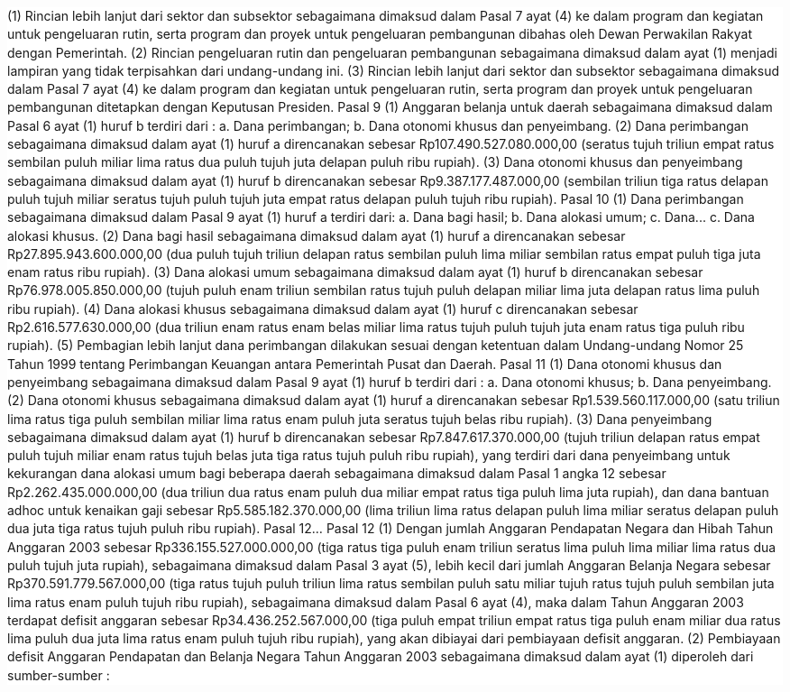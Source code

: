 (1) Rincian lebih lanjut dari sektor dan subsektor sebagaimana dimaksud dalam Pasal 7 ayat (4) ke dalam program dan kegiatan untuk pengeluaran rutin, serta program dan proyek untuk pengeluaran pembangunan dibahas oleh Dewan Perwakilan Rakyat dengan Pemerintah.
(2) Rincian pengeluaran rutin dan pengeluaran pembangunan sebagaimana dimaksud dalam ayat (1) menjadi lampiran yang tidak terpisahkan dari undang-undang ini.
(3) Rincian lebih lanjut dari sektor dan subsektor sebagaimana dimaksud dalam Pasal 7 ayat (4) ke dalam program dan kegiatan untuk pengeluaran rutin, serta program dan proyek untuk pengeluaran pembangunan ditetapkan dengan Keputusan Presiden.
Pasal 9
(1) Anggaran belanja untuk daerah sebagaimana dimaksud dalam Pasal 6 ayat (1) huruf b terdiri dari :
a. Dana perimbangan;
b. Dana otonomi khusus dan penyeimbang.
(2) Dana perimbangan sebagaimana dimaksud dalam ayat (1) huruf a direncanakan sebesar Rp107.490.527.080.000,00 (seratus tujuh triliun empat ratus sembilan puluh miliar lima ratus dua puluh tujuh juta delapan puluh ribu rupiah).
(3) Dana otonomi khusus dan penyeimbang sebagaimana dimaksud dalam ayat (1) huruf b direncanakan sebesar Rp9.387.177.487.000,00 (sembilan triliun tiga ratus delapan puluh tujuh miliar seratus tujuh puluh tujuh juta empat ratus delapan puluh tujuh ribu rupiah).
Pasal 10
(1) Dana perimbangan sebagaimana dimaksud dalam Pasal 9 ayat (1) huruf a terdiri dari:
a. Dana bagi hasil;
b. Dana alokasi umum;
c. Dana...
c. Dana alokasi khusus.
(2) Dana bagi hasil sebagaimana dimaksud dalam ayat (1) huruf a direncanakan sebesar Rp27.895.943.600.000,00 (dua puluh tujuh triliun delapan ratus sembilan puluh lima miliar sembilan ratus empat puluh tiga juta enam ratus ribu rupiah).
(3) Dana alokasi umum sebagaimana dimaksud dalam ayat (1) huruf b direncanakan sebesar Rp76.978.005.850.000,00 (tujuh puluh enam triliun sembilan ratus tujuh puluh delapan miliar lima juta delapan ratus lima puluh ribu rupiah).
(4) Dana alokasi khusus sebagaimana dimaksud dalam ayat (1) huruf c direncanakan sebesar Rp2.616.577.630.000,00 (dua triliun enam ratus enam belas miliar lima ratus tujuh puluh tujuh juta enam ratus tiga puluh ribu rupiah).
(5) Pembagian lebih lanjut dana perimbangan dilakukan sesuai dengan ketentuan dalam Undang-undang Nomor 25 Tahun 1999 tentang Perimbangan Keuangan antara Pemerintah Pusat dan Daerah.
Pasal 11
(1) Dana otonomi khusus dan penyeimbang sebagaimana dimaksud dalam Pasal 9 ayat (1) huruf b terdiri dari :
a. Dana otonomi khusus;
b. Dana penyeimbang.
(2) Dana otonomi khusus sebagaimana dimaksud dalam ayat (1) huruf a direncanakan sebesar Rp1.539.560.117.000,00 (satu triliun lima ratus tiga puluh sembilan miliar lima ratus enam puluh juta seratus tujuh belas ribu rupiah).
(3) Dana penyeimbang sebagaimana dimaksud dalam ayat (1) huruf b direncanakan sebesar Rp7.847.617.370.000,00 (tujuh triliun delapan ratus empat puluh tujuh miliar enam ratus tujuh belas juta tiga ratus tujuh puluh ribu rupiah), yang terdiri dari dana penyeimbang untuk kekurangan dana alokasi umum bagi beberapa daerah sebagaimana dimaksud dalam Pasal 1 angka 12 sebesar Rp2.262.435.000.000,00 (dua triliun dua ratus enam puluh dua miliar empat ratus tiga puluh lima juta rupiah), dan dana bantuan adhoc untuk kenaikan gaji sebesar Rp5.585.182.370.000,00 (lima triliun lima ratus delapan puluh lima miliar seratus delapan puluh dua juta tiga ratus tujuh puluh ribu rupiah). Pasal 12…
Pasal 12
(1) Dengan jumlah Anggaran Pendapatan Negara dan Hibah Tahun Anggaran 2003 sebesar Rp336.155.527.000.000,00 (tiga ratus tiga puluh enam triliun seratus lima puluh lima miliar lima ratus dua puluh tujuh juta rupiah), sebagaimana dimaksud dalam Pasal 3 ayat (5), lebih kecil dari jumlah Anggaran Belanja Negara sebesar Rp370.591.779.567.000,00 (tiga ratus tujuh puluh triliun lima ratus sembilan puluh satu miliar tujuh ratus tujuh puluh sembilan juta lima ratus enam puluh tujuh ribu rupiah), sebagaimana dimaksud dalam Pasal 6 ayat (4), maka dalam Tahun Anggaran 2003 terdapat defisit anggaran sebesar Rp34.436.252.567.000,00 (tiga puluh empat triliun empat ratus tiga puluh enam miliar dua ratus lima puluh dua juta lima ratus enam puluh tujuh ribu rupiah), yang akan dibiayai dari pembiayaan defisit anggaran.
(2) Pembiayaan defisit Anggaran Pendapatan dan Belanja Negara Tahun Anggaran 2003 sebagaimana dimaksud dalam ayat (1) diperoleh dari sumber-sumber :